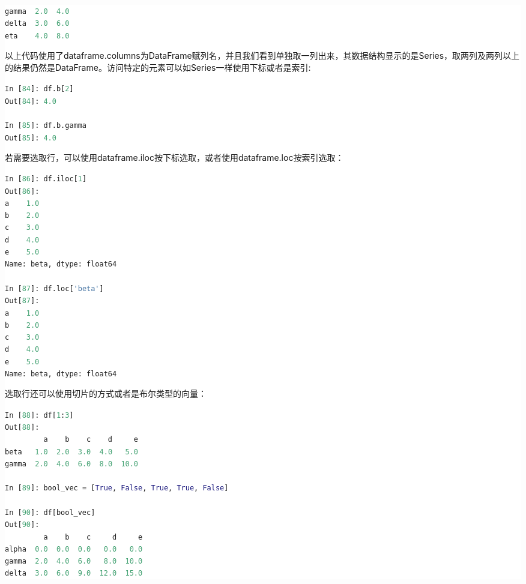 ``` python
gamma  2.0  4.0
delta  3.0  6.0
eta    4.0  8.0
```

以上代码使用了dataframe.columns为DataFrame赋列名，并且我们看到单独取一列出来，其数据结构显示的是Series，取两列及两列以上的结果仍然是DataFrame。访问特定的元素可以如Series一样使用下标或者是索引:

``` python
In [84]: df.b[2]
Out[84]: 4.0

In [85]: df.b.gamma
Out[85]: 4.0
```

若需要选取行，可以使用dataframe.iloc按下标选取，或者使用dataframe.loc按索引选取：

``` python
In [86]: df.iloc[1]
Out[86]:
a    1.0
b    2.0
c    3.0
d    4.0
e    5.0
Name: beta, dtype: float64

In [87]: df.loc['beta']
Out[87]:
a    1.0
b    2.0
c    3.0
d    4.0
e    5.0
Name: beta, dtype: float64
```

选取行还可以使用切片的方式或者是布尔类型的向量：

``` python
In [88]: df[1:3]
Out[88]:
         a    b    c    d     e
beta   1.0  2.0  3.0  4.0   5.0
gamma  2.0  4.0  6.0  8.0  10.0

In [89]: bool_vec = [True, False, True, True, False]

In [90]: df[bool_vec]
Out[90]:
         a    b    c     d     e
alpha  0.0  0.0  0.0   0.0   0.0
gamma  2.0  4.0  6.0   8.0  10.0
delta  3.0  6.0  9.0  12.0  15.0
```
